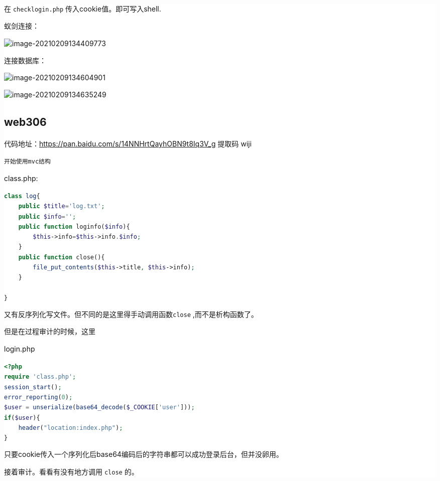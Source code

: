 在 `checklogin.php` 传入cookie值。即可写入shell.

蚁剑连接：

![image-20210209134409773](https://gitee.com/luo_fan_1/yanmie-art/raw/master/img/image-20210209134409773.png)

连接数据库：

![image-20210209134604901](https://gitee.com/luo_fan_1/yanmie-art/raw/master/img/image-20210209134604901.png)

![image-20210209134635249](https://gitee.com/luo_fan_1/yanmie-art/raw/master/img/image-20210209134635249.png)

## web306

代码地址：https://pan.baidu.com/s/14NNHrtQayhOBN9t8Iq3V_g 提取码 wiji

```
开始使用mvc结构
```

class.php:

```php
class log{
	public $title='log.txt';
	public $info='';
	public function loginfo($info){
		$this->info=$this->info.$info;
	}
	public function close(){
		file_put_contents($this->title, $this->info);
	}

}
```

又有反序列化写文件。但不同的是这里得手动调用函数`close` ,而不是析构函数了。

但是在过程审计的时候，这里

login.php

```php
<?php
require 'class.php';
session_start();
error_reporting(0);
$user = unserialize(base64_decode($_COOKIE['user']));
if($user){
	header("location:index.php");
}
```

只要cookie传入一个序列化后base64编码后的字符串都可以成功登录后台，但并没卵用。

接着审计。看看有没有地方调用 `close` 的。
